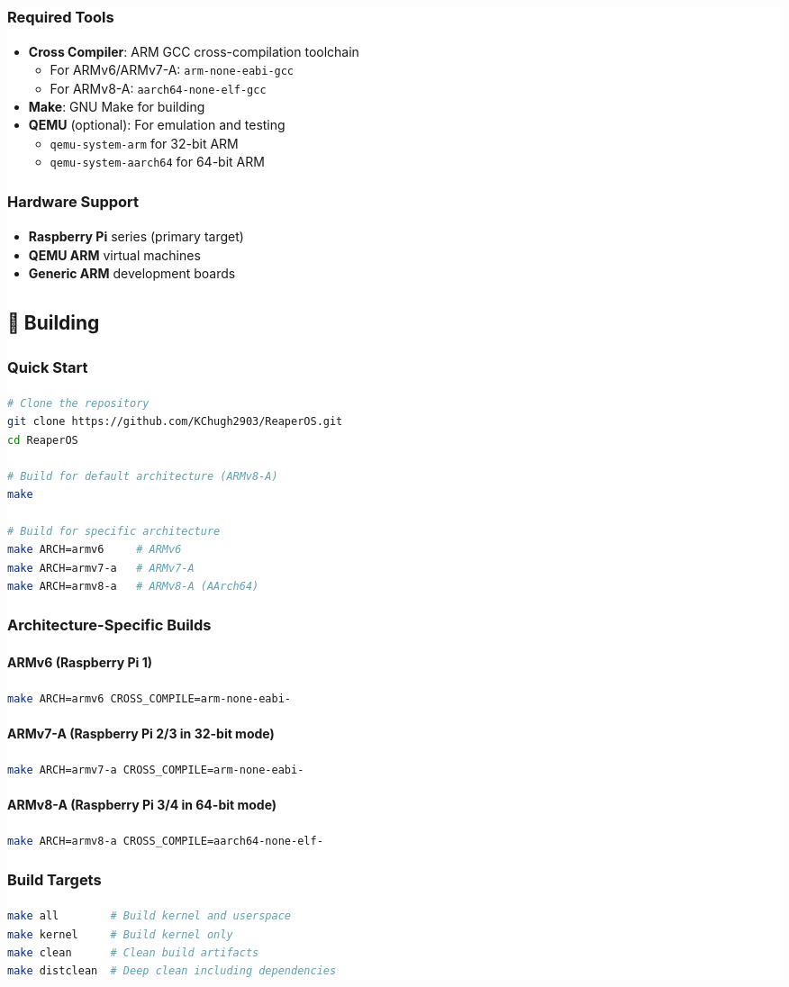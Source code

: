 ### Required Tools
- **Cross Compiler**: ARM GCC cross-compilation toolchain
  - For ARMv6/ARMv7-A: `arm-none-eabi-gcc`
  - For ARMv8-A: `aarch64-none-elf-gcc`
- **Make**: GNU Make for building
- **QEMU** (optional): For emulation and testing
  - `qemu-system-arm` for 32-bit ARM
  - `qemu-system-aarch64` for 64-bit ARM

### Hardware Support
- **Raspberry Pi** series (primary target)
- **QEMU ARM** virtual machines
- **Generic ARM** development boards

## 🚀 Building

### Quick Start
```bash
# Clone the repository
git clone https://github.com/KChugh2903/ReaperOS.git
cd ReaperOS

# Build for default architecture (ARMv8-A)
make

# Build for specific architecture
make ARCH=armv6     # ARMv6
make ARCH=armv7-a   # ARMv7-A  
make ARCH=armv8-a   # ARMv8-A (AArch64)
```

### Architecture-Specific Builds

#### ARMv6 (Raspberry Pi 1)
```bash
make ARCH=armv6 CROSS_COMPILE=arm-none-eabi-
```

#### ARMv7-A (Raspberry Pi 2/3 in 32-bit mode)
```bash
make ARCH=armv7-a CROSS_COMPILE=arm-none-eabi-
```

#### ARMv8-A (Raspberry Pi 3/4 in 64-bit mode)
```bash
make ARCH=armv8-a CROSS_COMPILE=aarch64-none-elf-
```

### Build Targets
```bash
make all        # Build kernel and userspace
make kernel     # Build kernel only
make clean      # Clean build artifacts
make distclean  # Deep clean including dependencies
```
